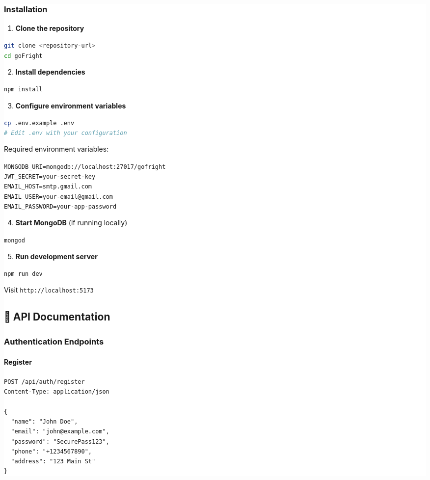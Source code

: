 ### Installation

1. **Clone the repository**
```bash
git clone <repository-url>
cd goFright
```

2. **Install dependencies**
```bash
npm install
```

3. **Configure environment variables**
```bash
cp .env.example .env
# Edit .env with your configuration
```

Required environment variables:
```env
MONGODB_URI=mongodb://localhost:27017/gofright
JWT_SECRET=your-secret-key
EMAIL_HOST=smtp.gmail.com
EMAIL_USER=your-email@gmail.com
EMAIL_PASSWORD=your-app-password
```

4. **Start MongoDB** (if running locally)
```bash
mongod
```

5. **Run development server**
```bash
npm run dev
```

Visit `http://localhost:5173`

## 📡 API Documentation

### Authentication Endpoints

#### Register
```http
POST /api/auth/register
Content-Type: application/json

{
  "name": "John Doe",
  "email": "john@example.com",
  "password": "SecurePass123",
  "phone": "+1234567890",
  "address": "123 Main St"
}
```
